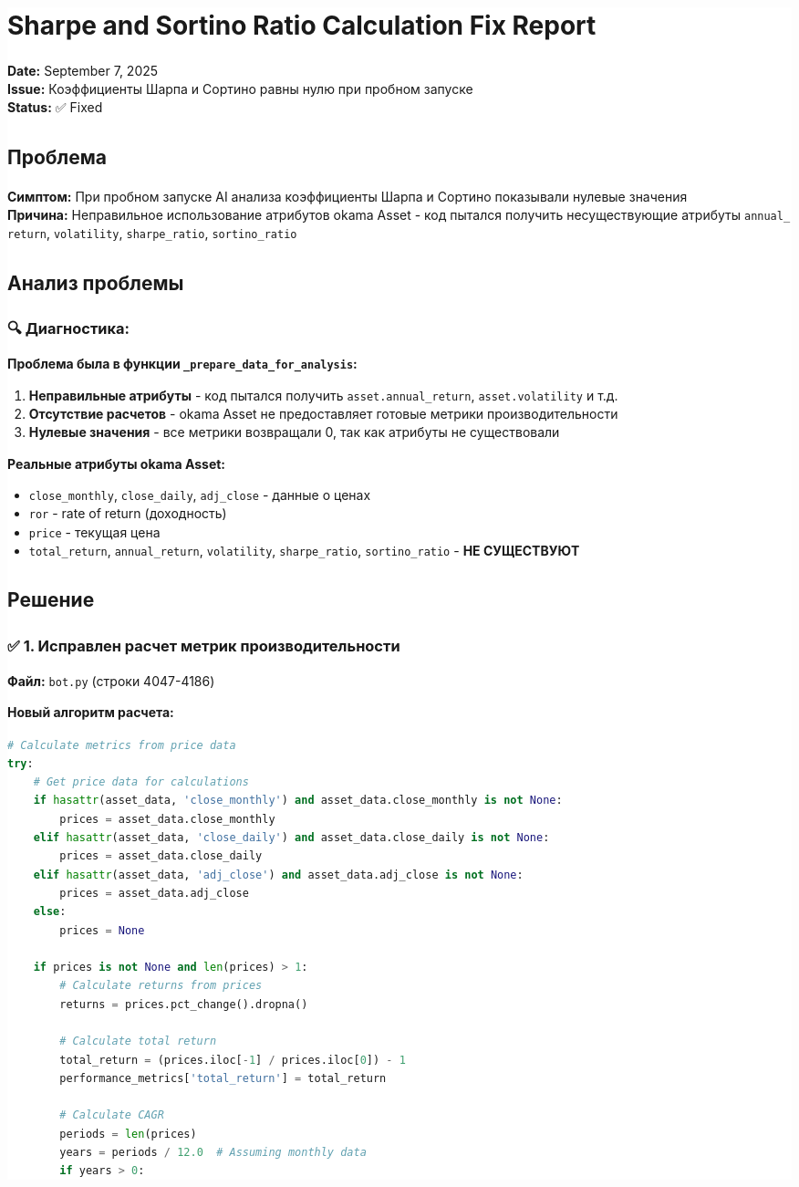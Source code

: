 # Sharpe and Sortino Ratio Calculation Fix Report

**Date:** September 7, 2025  
**Issue:** Коэффициенты Шарпа и Сортино равны нулю при пробном запуске  
**Status:** ✅ Fixed

## Проблема

**Симптом:** При пробном запуске AI анализа коэффициенты Шарпа и Сортино показывали нулевые значения  
**Причина:** Неправильное использование атрибутов okama Asset - код пытался получить несуществующие атрибуты `annual_return`, `volatility`, `sharpe_ratio`, `sortino_ratio`

## Анализ проблемы

### 🔍 **Диагностика:**

**Проблема была в функции `_prepare_data_for_analysis`:**
1. **Неправильные атрибуты** - код пытался получить `asset.annual_return`, `asset.volatility` и т.д.
2. **Отсутствие расчетов** - okama Asset не предоставляет готовые метрики производительности
3. **Нулевые значения** - все метрики возвращали 0, так как атрибуты не существовали

**Реальные атрибуты okama Asset:**
- `close_monthly`, `close_daily`, `adj_close` - данные о ценах
- `ror` - rate of return (доходность)
- `price` - текущая цена
- `total_return`, `annual_return`, `volatility`, `sharpe_ratio`, `sortino_ratio` - **НЕ СУЩЕСТВУЮТ**

## Решение

### ✅ **1. Исправлен расчет метрик производительности**

**Файл:** `bot.py` (строки 4047-4186)

**Новый алгоритм расчета:**
```python
# Calculate metrics from price data
try:
    # Get price data for calculations
    if hasattr(asset_data, 'close_monthly') and asset_data.close_monthly is not None:
        prices = asset_data.close_monthly
    elif hasattr(asset_data, 'close_daily') and asset_data.close_daily is not None:
        prices = asset_data.close_daily
    elif hasattr(asset_data, 'adj_close') and asset_data.adj_close is not None:
        prices = asset_data.adj_close
    else:
        prices = None
    
    if prices is not None and len(prices) > 1:
        # Calculate returns from prices
        returns = prices.pct_change().dropna()
        
        # Calculate total return
        total_return = (prices.iloc[-1] / prices.iloc[0]) - 1
        performance_metrics['total_return'] = total_return
        
        # Calculate CAGR
        periods = len(prices)
        years = periods / 12.0  # Assuming monthly data
        if years > 0:
```